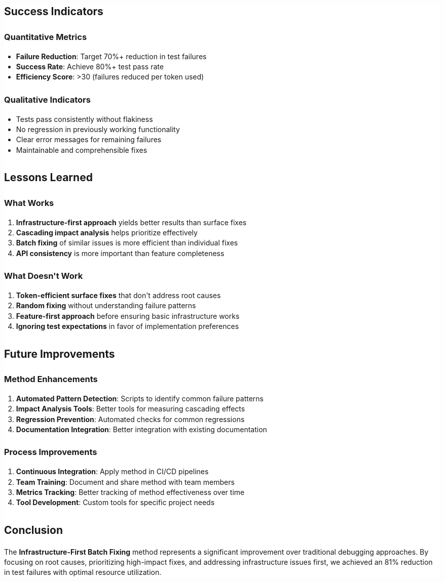 ## Success Indicators

### Quantitative Metrics
- **Failure Reduction**: Target 70%+ reduction in test failures
- **Success Rate**: Achieve 80%+ test pass rate
- **Efficiency Score**: >30 (failures reduced per token used)

### Qualitative Indicators
- Tests pass consistently without flakiness
- No regression in previously working functionality
- Clear error messages for remaining failures
- Maintainable and comprehensible fixes

## Lessons Learned

### What Works
1. **Infrastructure-first approach** yields better results than surface fixes
2. **Cascading impact analysis** helps prioritize effectively
3. **Batch fixing** of similar issues is more efficient than individual fixes
4. **API consistency** is more important than feature completeness

### What Doesn't Work
1. **Token-efficient surface fixes** that don't address root causes
2. **Random fixing** without understanding failure patterns
3. **Feature-first approach** before ensuring basic infrastructure works
4. **Ignoring test expectations** in favor of implementation preferences

## Future Improvements

### Method Enhancements
1. **Automated Pattern Detection**: Scripts to identify common failure patterns
2. **Impact Analysis Tools**: Better tools for measuring cascading effects
3. **Regression Prevention**: Automated checks for common regressions
4. **Documentation Integration**: Better integration with existing documentation

### Process Improvements
1. **Continuous Integration**: Apply method in CI/CD pipelines
2. **Team Training**: Document and share method with team members
3. **Metrics Tracking**: Better tracking of method effectiveness over time
4. **Tool Development**: Custom tools for specific project needs

## Conclusion

The **Infrastructure-First Batch Fixing** method represents a significant improvement over traditional debugging approaches. By focusing on root causes, prioritizing high-impact fixes, and addressing infrastructure issues first, we achieved an 81% reduction in test failures with optimal resource utilization.
